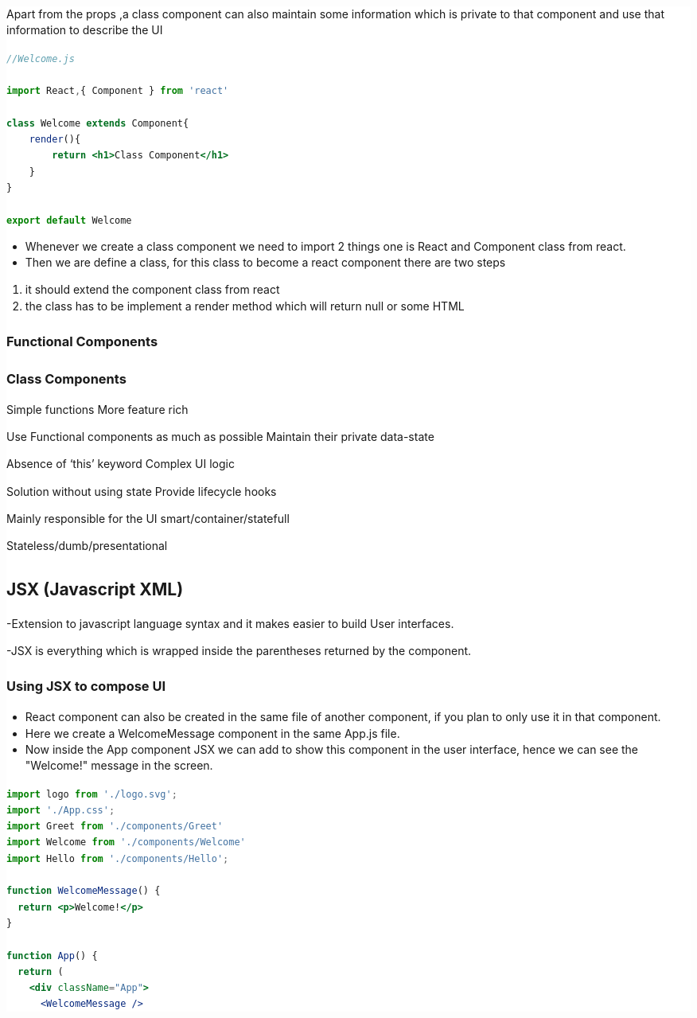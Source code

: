 Apart from the props ,a class component can also maintain some information which is private to that component and use that information to describe the UI

```jsx
//Welcome.js

import React,{ Component } from 'react'

class Welcome extends Component{
    render(){
        return <h1>Class Component</h1>
    }
}

export default Welcome
```

- Whenever we create a class component we need to import  2 things one is React and Component class from react.
- Then we are define a class, for this class to become a react component there are two steps
1. it should extend the component class from react 
2. the class has to be implement a render method which will return null or some HTML

### Functional Components

### Class Components

Simple functions                                                            More feature rich

Use Functional components as much as possible         Maintain their private data-state

Absence of ‘this’ keyword                                              Complex UI logic

Solution without using state                                          Provide lifecycle hooks

Mainly responsible for the UI                                         smart/container/statefull

Stateless/dumb/presentational

## JSX (Javascript XML)

-Extension to javascript language syntax and it makes easier to build User interfaces.

-JSX is everything which is wrapped inside the parentheses returned by the component.

### Using JSX to compose UI

- React component can also be created in the same file of another component, if you plan to only
use it in that component.
- Here we create a WelcomeMessage component in the same App.js  file.
- Now inside the App  component JSX we can add <WelcomeMessage />  to show this component in the user interface, hence we can see the "Welcome!" message in the screen.

```jsx
import logo from './logo.svg';
import './App.css';
import Greet from './components/Greet'
import Welcome from './components/Welcome'
import Hello from './components/Hello';

function WelcomeMessage() { 
  return <p>Welcome!</p> 
} 

function App() {
  return (
    <div className="App">
      <WelcomeMessage />
```